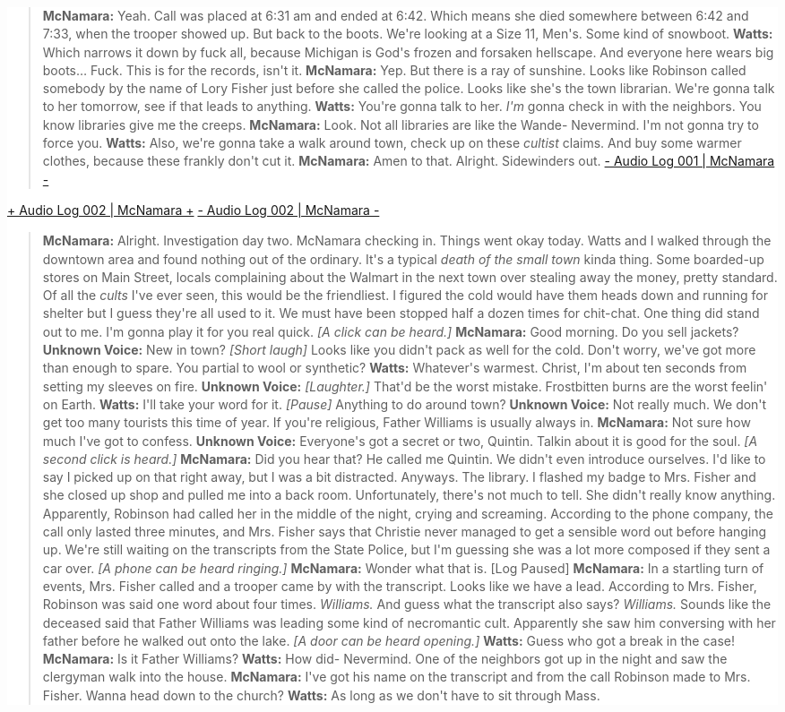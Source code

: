 > **McNamara:** Yeah. Call was placed at 6:31 am and ended at 6:42. Which means she died somewhere between 6:42 and 7:33, when the trooper showed up. But back to the boots. We're looking at a Size 11, Men's. Some kind of snowboot.
> **Watts:** Which narrows it down by fuck all, because Michigan is God's frozen and forsaken hellscape. And everyone here wears big boots… Fuck. This is for the records, isn't it.
> **McNamara:** Yep. But there is a ray of sunshine. Looks like Robinson called somebody by the name of Lory Fisher just before she called the police. Looks like she's the town librarian. We're gonna talk to her tomorrow, see if that leads to anything.
> **Watts:** You're gonna talk to her. _I'm_ gonna check in with the neighbors. You know libraries give me the creeps.
> **McNamara:** Look. Not all libraries are like the Wande- Nevermind. I'm not gonna try to force you.
> **Watts:** Also, we're gonna take a walk around town, check up on these _cultist_ claims. And buy some warmer clothes, because these frankly don't cut it.
> **McNamara:** Amen to that. Alright. Sidewinders out.
[\- Audio Log 001 | McNamara -](javascript:;)
  

[\+ Audio Log 002 | McNamara +](javascript:;)
[\- Audio Log 002 | McNamara -](javascript:;)
> **McNamara:** Alright. Investigation day two. McNamara checking in. Things went okay today. Watts and I walked through the downtown area and found nothing out of the ordinary. It's a typical _death of the small town_ kinda thing. Some boarded-up stores on Main Street, locals complaining about the Walmart in the next town over stealing away the money, pretty standard. Of all the _cults_ I've ever seen, this would be the friendliest. I figured the cold would have them heads down and running for shelter but I guess they're all used to it. We must have been stopped half a dozen times for chit-chat. One thing did stand out to me. I'm gonna play it for you real quick.
> _[A click can be heard.]_
> **McNamara:** Good morning. Do you sell jackets?
> **Unknown Voice:** New in town? _[Short laugh]_ Looks like you didn't pack as well for the cold. Don't worry, we've got more than enough to spare. You partial to wool or synthetic?
> **Watts:** Whatever's warmest. Christ, I'm about ten seconds from setting my sleeves on fire.
> **Unknown Voice:** _[Laughter.]_ That'd be the worst mistake. Frostbitten burns are the worst feelin' on Earth.
> **Watts:** I'll take your word for it. _[Pause]_ Anything to do around town?
> **Unknown Voice:** Not really much. We don't get too many tourists this time of year. If you're religious, Father Williams is usually always in.
> **McNamara:** Not sure how much I've got to confess.
> **Unknown Voice:** Everyone's got a secret or two, Quintin. Talkin about it is good for the soul.
> _[A second click is heard.]_
> **McNamara:** Did you hear that? He called me Quintin. We didn't even introduce ourselves. I'd like to say I picked up on that right away, but I was a bit distracted. Anyways. The library. I flashed my badge to Mrs. Fisher and she closed up shop and pulled me into a back room. Unfortunately, there's not much to tell. She didn't really know anything. Apparently, Robinson had called her in the middle of the night, crying and screaming. According to the phone company, the call only lasted three minutes, and Mrs. Fisher says that Christie never managed to get a sensible word out before hanging up. We're still waiting on the transcripts from the State Police, but I'm guessing she was a lot more composed if they sent a car over.
> _[A phone can be heard ringing.]_
> **McNamara:** Wonder what that is.
> [Log Paused]
> **McNamara:** In a startling turn of events, Mrs. Fisher called and a trooper came by with the transcript. Looks like we have a lead. According to Mrs. Fisher, Robinson was said one word about four times. _Williams._ And guess what the transcript also says? _Williams._ Sounds like the deceased said that Father Williams was leading some kind of necromantic cult. Apparently she saw him conversing with her father before he walked out onto the lake.
> _[A door can be heard opening.]_
> **Watts:** Guess who got a break in the case!
> **McNamara:** Is it Father Williams?
> **Watts:** How did- Nevermind. One of the neighbors got up in the night and saw the clergyman walk into the house.
> **McNamara:** I've got his name on the transcript and from the call Robinson made to Mrs. Fisher. Wanna head down to the church?
> **Watts:** As long as we don't have to sit through Mass.